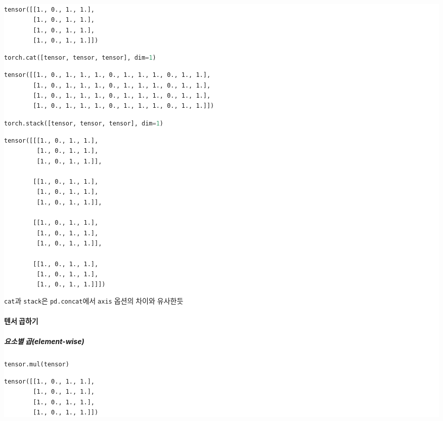 


    tensor([[1., 0., 1., 1.],
            [1., 0., 1., 1.],
            [1., 0., 1., 1.],
            [1., 0., 1., 1.]])




```python
torch.cat([tensor, tensor, tensor], dim=1)
```




    tensor([[1., 0., 1., 1., 1., 0., 1., 1., 1., 0., 1., 1.],
            [1., 0., 1., 1., 1., 0., 1., 1., 1., 0., 1., 1.],
            [1., 0., 1., 1., 1., 0., 1., 1., 1., 0., 1., 1.],
            [1., 0., 1., 1., 1., 0., 1., 1., 1., 0., 1., 1.]])




```python
torch.stack([tensor, tensor, tensor], dim=1)
```




    tensor([[[1., 0., 1., 1.],
             [1., 0., 1., 1.],
             [1., 0., 1., 1.]],
    
            [[1., 0., 1., 1.],
             [1., 0., 1., 1.],
             [1., 0., 1., 1.]],
    
            [[1., 0., 1., 1.],
             [1., 0., 1., 1.],
             [1., 0., 1., 1.]],
    
            [[1., 0., 1., 1.],
             [1., 0., 1., 1.],
             [1., 0., 1., 1.]]])



`cat`과 `stack`은 `pd.concat`에서 `axis` 옵션의 차이와 유사한듯
#### 텐서 곱하기
##### 요소별 곱(element-wise)


```python
tensor.mul(tensor)
```




    tensor([[1., 0., 1., 1.],
            [1., 0., 1., 1.],
            [1., 0., 1., 1.],
            [1., 0., 1., 1.]])
